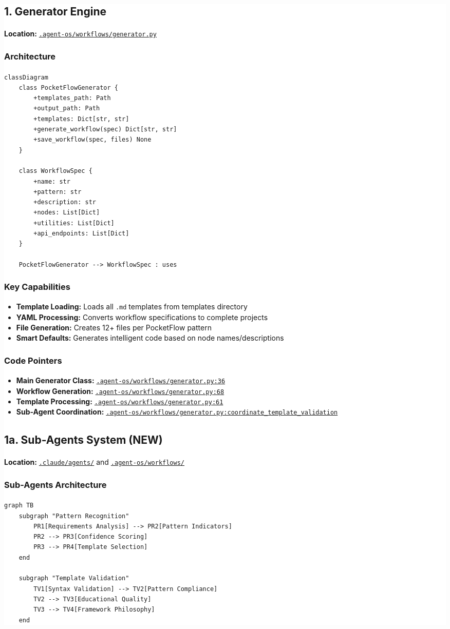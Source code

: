 ## 1. Generator Engine

**Location:** [`.agent-os/workflows/generator.py`](./.agent-os/workflows/generator.py:1)

### Architecture
```mermaid
classDiagram
    class PocketFlowGenerator {
        +templates_path: Path
        +output_path: Path
        +templates: Dict[str, str]
        +generate_workflow(spec) Dict[str, str]
        +save_workflow(spec, files) None
    }
    
    class WorkflowSpec {
        +name: str
        +pattern: str
        +description: str
        +nodes: List[Dict]
        +utilities: List[Dict]
        +api_endpoints: List[Dict]
    }
    
    PocketFlowGenerator --> WorkflowSpec : uses
```

### Key Capabilities
- **Template Loading:** Loads all `.md` templates from templates directory
- **YAML Processing:** Converts workflow specifications to complete projects
- **File Generation:** Creates 12+ files per PocketFlow pattern
- **Smart Defaults:** Generates intelligent code based on node names/descriptions

### Code Pointers
- **Main Generator Class:** [`.agent-os/workflows/generator.py:36`](./.agent-os/workflows/generator.py:36)
- **Workflow Generation:** [`.agent-os/workflows/generator.py:68`](./.agent-os/workflows/generator.py:68)
- **Template Processing:** [`.agent-os/workflows/generator.py:61`](./.agent-os/workflows/generator.py:61)
- **Sub-Agent Coordination:** [`.agent-os/workflows/generator.py:coordinate_template_validation`](./.agent-os/workflows/generator.py)

## 1a. Sub-Agents System (NEW)

**Location:** [`.claude/agents/`](../../.claude/agents/) and [`.agent-os/workflows/`](../../.agent-os/workflows/)

### Sub-Agents Architecture
```mermaid
graph TB
    subgraph "Pattern Recognition"
        PR1[Requirements Analysis] --> PR2[Pattern Indicators]
        PR2 --> PR3[Confidence Scoring]
        PR3 --> PR4[Template Selection]
    end
    
    subgraph "Template Validation"
        TV1[Syntax Validation] --> TV2[Pattern Compliance]
        TV2 --> TV3[Educational Quality]
        TV3 --> TV4[Framework Philosophy]
    end
```